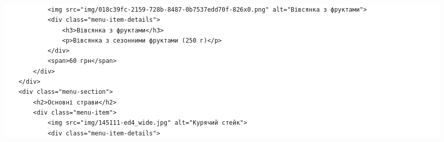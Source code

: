                <img src="img/018c39fc-2159-728b-8487-0b7537edd70f-826x0.png" alt="Вівсянка з фруктами">
                <div class="menu-item-details">
                    <h3>Вівсянка з фруктами</h3>
                    <p>Вівсянка з сезонними фруктами (250 г)</p>
                </div>
                <span>60 грн</span>
            </div>
        </div>
        <div class="menu-section">
            <h2>Основні страви</h2>
            <div class="menu-item">
                <img src="img/145111-ed4_wide.jpg" alt="Курячий стейк">
                <div class="menu-item-details">